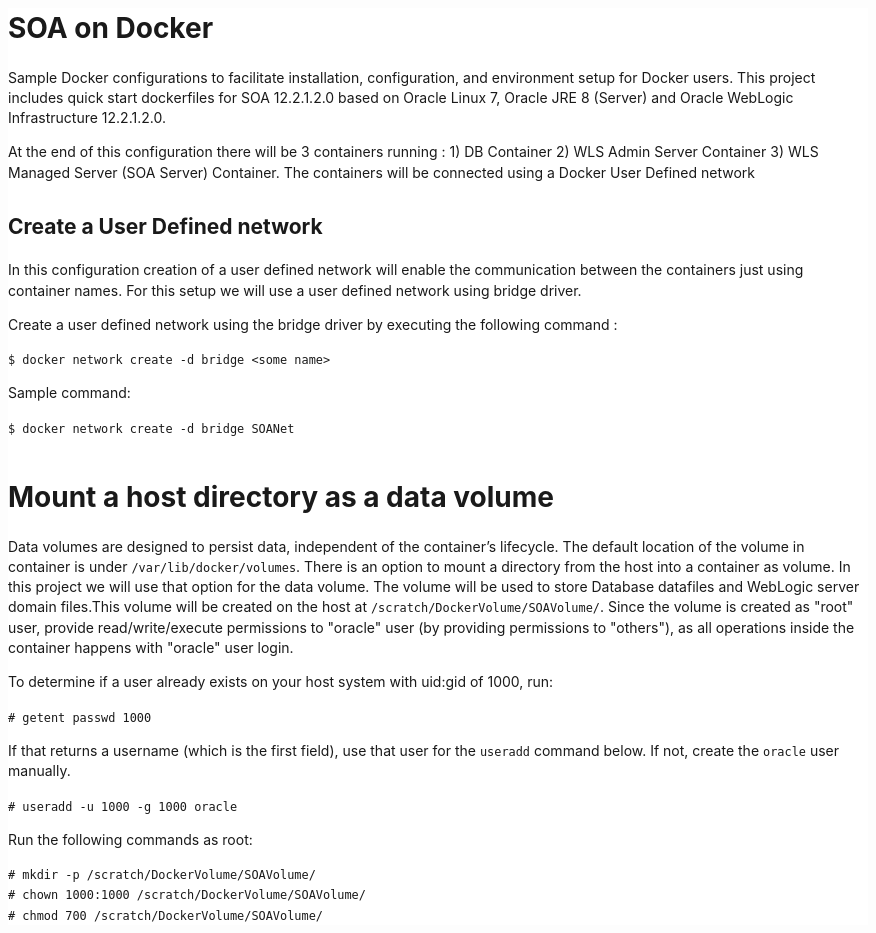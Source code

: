 SOA on Docker
=============

Sample Docker configurations to facilitate installation, configuration, and environment setup for Docker users. This project includes quick start dockerfiles for SOA 12.2.1.2.0 based on Oracle Linux 7, Oracle JRE 8 (Server) and Oracle WebLogic Infrastructure 12.2.1.2.0.

At the end of this configuration there will be 3 containers running : 1) DB Container 2) WLS Admin Server Container 3) WLS Managed Server (SOA Server) Container.
The containers will be connected using a Docker User Defined network 


## Create a User Defined network


In this configuration creation of a user defined network will enable the communication between the containers just using container names. For this setup we will use a user defined network using bridge driver.

Create a user defined network using the bridge driver by executing the following command :

    $ docker network create -d bridge <some name>
   
Sample command:

    $ docker network create -d bridge SOANet


# Mount a host directory as a data volume

Data volumes are designed to persist data, independent of the container’s lifecycle. The default location of the volume in container is under `/var/lib/docker/volumes`. There is an option to mount a directory from the host into a container as volume. In this project we will use that option for the data volume. The volume will be used to store Database datafiles and WebLogic server domain files.This volume will be created on the host at `/scratch/DockerVolume/SOAVolume/`. Since the volume is created as "root" user, provide read/write/execute permissions to "oracle" user (by providing permissions to "others"), as all operations inside the container happens with "oracle" user login.

To determine if a user already exists on your host system with uid:gid of 1000, run:

    # getent passwd 1000

If that returns a username (which is the first field), use that user for the `useradd` command below. If not, create the `oracle` user manually. 

    # useradd -u 1000 -g 1000 oracle 

Run the following commands as root:

    # mkdir -p /scratch/DockerVolume/SOAVolume/
    # chown 1000:1000 /scratch/DockerVolume/SOAVolume/
    # chmod 700 /scratch/DockerVolume/SOAVolume/
